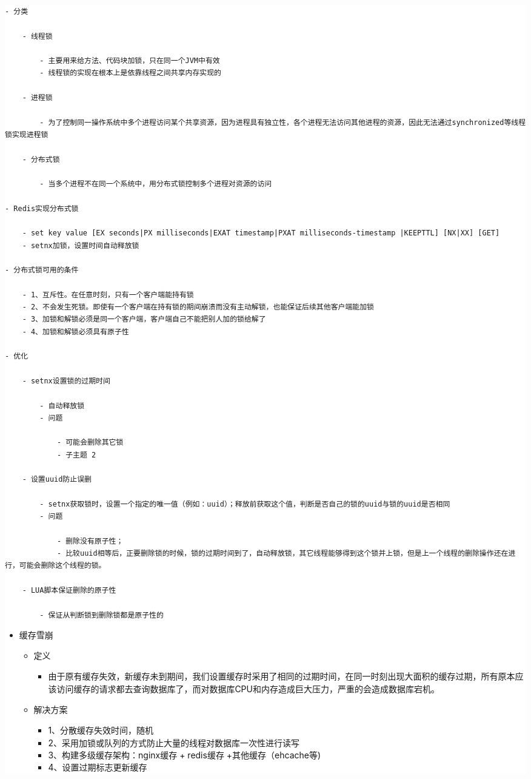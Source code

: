 	- 分类

		- 线程锁

			- 主要用来给方法、代码块加锁，只在同一个JVM中有效
			- 线程锁的实现在根本上是依靠线程之间共享内存实现的

		- 进程锁

			- 为了控制同一操作系统中多个进程访问某个共享资源，因为进程具有独立性，各个进程无法访问其他进程的资源，因此无法通过synchronized等线程锁实现进程锁

		- 分布式锁

			- 当多个进程不在同一个系统中，用分布式锁控制多个进程对资源的访问

	- Redis实现分布式锁

		- set key value [EX seconds|PX milliseconds|EXAT timestamp|PXAT milliseconds-timestamp |KEEPTTL] [NX|XX] [GET]
		- setnx加锁，设置时间自动释放锁

	- 分布式锁可用的条件

		- 1、互斥性。在任意时刻，只有一个客户端能持有锁
		- 2、不会发生死锁。即使有一个客户端在持有锁的期间崩溃而没有主动解锁，也能保证后续其他客户端能加锁
		- 3、加锁和解锁必须是同一个客户端，客户端自己不能把别人加的锁给解了
		- 4、加锁和解锁必须具有原子性

	- 优化

		- setnx设置锁的过期时间

			- 自动释放锁
			- 问题

				- 可能会删除其它锁
				- 子主题 2

		- 设置uuid防止误删

			- setnx获取锁时，设置一个指定的唯一值（例如：uuid）；释放前获取这个值，判断是否自己的锁的uuid与锁的uuid是否相同
			- 问题

				- 删除没有原子性；
				- 比较uuid相等后，正要删除锁的时候，锁的过期时间到了，自动释放锁，其它线程能够得到这个锁并上锁，但是上一个线程的删除操作还在进行，可能会删除这个线程的锁。

		- LUA脚本保证删除的原子性

			- 保证从判断锁到删除锁都是原子性的

- 缓存雪崩

	- 定义

		- 由于原有缓存失效，新缓存未到期间，我们设置缓存时采用了相同的过期时间，在同一时刻出现大面积的缓存过期，所有原本应该访问缓存的请求都去查询数据库了，而对数据库CPU和内存造成巨大压力，严重的会造成数据库宕机。

	- 解决方案

		- 1、分散缓存失效时间，随机
		- 2、采用加锁或队列的方式防止大量的线程对数据库一次性进行读写
		- 3、构建多级缓存架构：nginx缓存 + redis缓存 +其他缓存（ehcache等)
		- 4、设置过期标志更新缓存
